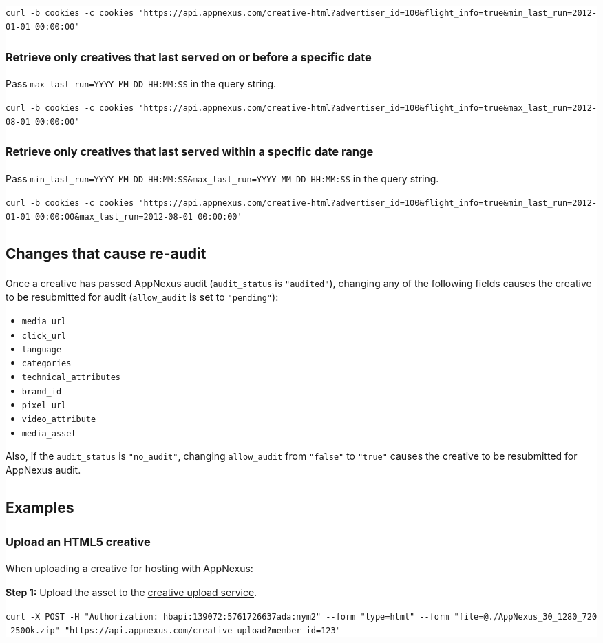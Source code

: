 ```
curl -b cookies -c cookies 'https://api.appnexus.com/creative-html?advertiser_id=100&flight_info=true&min_last_run=2012-01-01 00:00:00'
```

### Retrieve only creatives that last served on or before a specific date

Pass `max_last_run=YYYY-MM-DD HH:MM:SS` in the query string.

```
curl -b cookies -c cookies 'https://api.appnexus.com/creative-html?advertiser_id=100&flight_info=true&max_last_run=2012-08-01 00:00:00'
```

### Retrieve only creatives that last served within a specific date range

Pass `min_last_run=YYYY-MM-DD HH:MM:SS&max_last_run=YYYY-MM-DD HH:MM:SS` in the query string.

```
curl -b cookies -c cookies 'https://api.appnexus.com/creative-html?advertiser_id=100&flight_info=true&min_last_run=2012-01-01 00:00:00&max_last_run=2012-08-01 00:00:00'
```

## Changes that cause re-audit

Once a creative has passed AppNexus audit (`audit_status` is `"audited"`), changing any of the following fields causes the creative to be resubmitted for audit (`allow_audit` is set to `"pending"`):

- `media_url`
- `click_url`
- `language`
- `categories`
- `technical_attributes`
- `brand_id`
- `pixel_url`
- `video_attribute`
- `media_asset`

Also, if the `audit_status` is `"no_audit"`, changing `allow_audit` from `"false"` to `"true"` causes the creative to be resubmitted for AppNexus audit.

## Examples

### Upload an HTML5 creative

When uploading a creative for hosting with AppNexus:

**Step 1:** Upload the asset to the [creative upload service](creative-upload-service---file-format.md).

```
curl -X POST -H "Authorization: hbapi:139072:5761726637ada:nym2" --form "type=html" --form "file=@./AppNexus_30_1280_720_2500k.zip" "https://api.appnexus.com/creative-upload?member_id=123"
```
